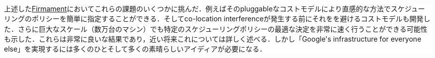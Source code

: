 上述した[Firmament](http://camsas.org/firmament)においてこれらの課題のいくつかに挑んだ．例えばそのpluggableなコストモデルにより直感的な方法でスケジューリングのポリシーを簡単に指定することができる．そしてco-location interferenceが発生する前にそれをを避けるコストモデルも開発した．さらに巨大なスケール（数万台のマシン）でも特定のスケジューリングポリシーの最適な決定を非常に速く行うことができる可能性も示した．これらは非常に良いな結果であり，近い将来これについては詳しく述べる．しかし「Google's infrastructure for everyone else」を実現するには多くのひとそして多くの素晴らしいアイディアが必要になる．
